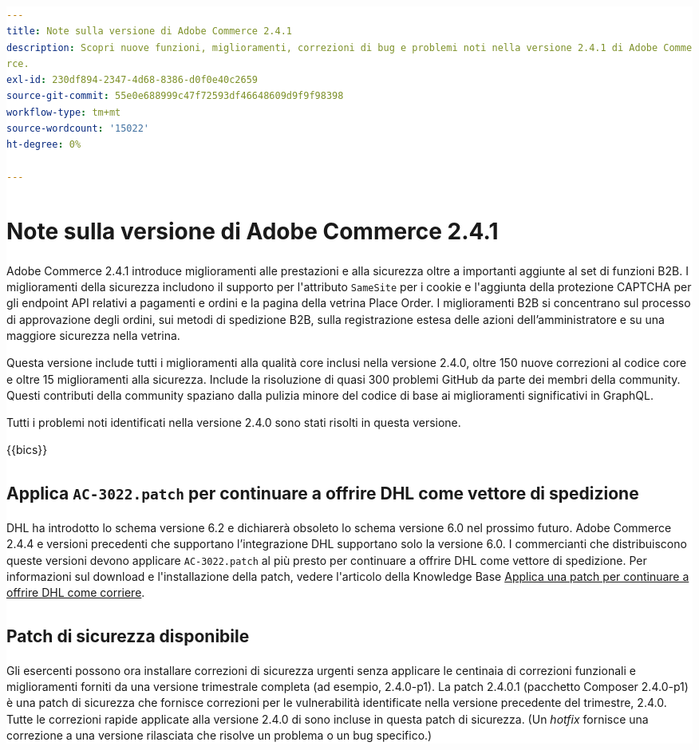 ```yaml
---
title: Note sulla versione di Adobe Commerce 2.4.1
description: Scopri nuove funzioni, miglioramenti, correzioni di bug e problemi noti nella versione 2.4.1 di Adobe Commerce.
exl-id: 230df894-2347-4d68-8386-d0f0e40c2659
source-git-commit: 55e0e688999c47f72593df46648609d9f9f98398
workflow-type: tm+mt
source-wordcount: '15022'
ht-degree: 0%

---
```


# Note sulla versione di Adobe Commerce 2.4.1

Adobe Commerce 2.4.1 introduce miglioramenti alle prestazioni e alla sicurezza oltre a importanti aggiunte al set di funzioni B2B. I miglioramenti della sicurezza includono il supporto per l&#39;attributo `SameSite` per i cookie e l&#39;aggiunta della protezione CAPTCHA per gli endpoint API relativi a pagamenti e ordini e la pagina della vetrina Place Order. I miglioramenti B2B si concentrano sul processo di approvazione degli ordini, sui metodi di spedizione B2B, sulla registrazione estesa delle azioni dell’amministratore e su una maggiore sicurezza nella vetrina.

Questa versione include tutti i miglioramenti alla qualità core inclusi nella versione 2.4.0, oltre 150 nuove correzioni al codice core e oltre 15 miglioramenti alla sicurezza. Include la risoluzione di quasi 300 problemi GitHub da parte dei membri della community. Questi contributi della community spaziano dalla pulizia minore del codice di base ai miglioramenti significativi in GraphQL.

Tutti i problemi noti identificati nella versione 2.4.0 sono stati risolti in questa versione.

{{bics}}

## Applica `AC-3022.patch` per continuare a offrire DHL come vettore di spedizione

DHL ha introdotto lo schema versione 6.2 e dichiarerà obsoleto lo schema versione 6.0 nel prossimo futuro. Adobe Commerce 2.4.4 e versioni precedenti che supportano l’integrazione DHL supportano solo la versione 6.0. I commercianti che distribuiscono queste versioni devono applicare `AC-3022.patch` al più presto per continuare a offrire DHL come vettore di spedizione. Per informazioni sul download e l&#39;installazione della patch, vedere l&#39;articolo della Knowledge Base [Applica una patch per continuare a offrire DHL come corriere](https://support.magento.com/hc/en-us/articles/7707818131597-Apply-a-patch-to-continue-offering-DHL-as-shipping-carrier).

## Patch di sicurezza disponibile

Gli esercenti possono ora installare correzioni di sicurezza urgenti senza applicare le centinaia di correzioni funzionali e miglioramenti forniti da una versione trimestrale completa (ad esempio, 2.4.0-p1). La patch 2.4.0.1 (pacchetto Composer 2.4.0-p1) è una patch di sicurezza che fornisce correzioni per le vulnerabilità identificate nella versione precedente del trimestre, 2.4.0. Tutte le correzioni rapide applicate alla versione 2.4.0 di sono incluse in questa patch di sicurezza. (Un *hotfix* fornisce una correzione a una versione rilasciata che risolve un problema o un bug specifico.)
